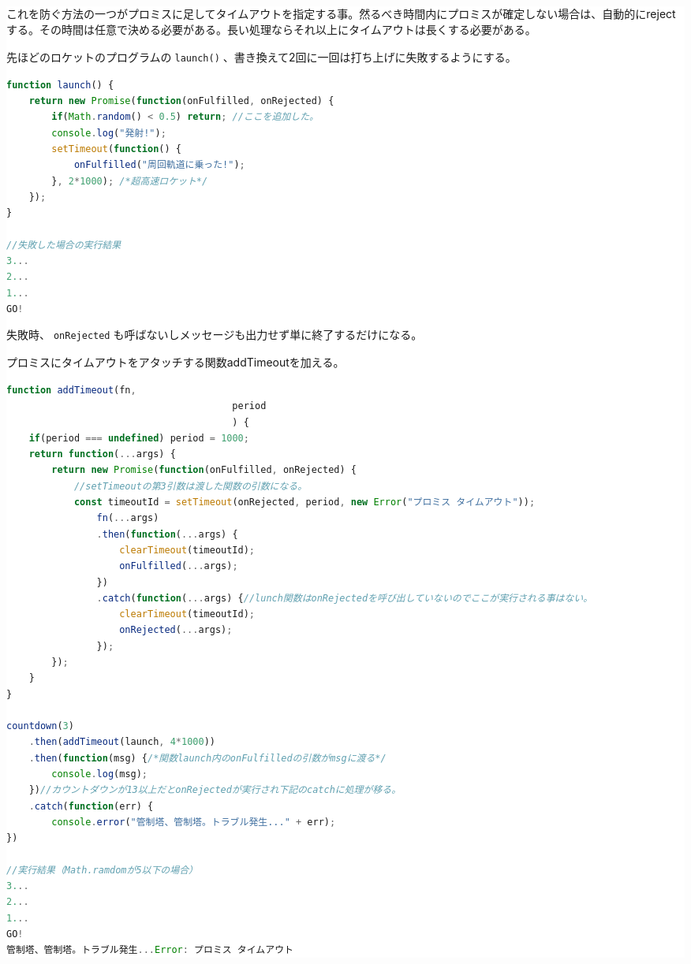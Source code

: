 これを防ぐ方法の一つがプロミスに足してタイムアウトを指定する事。然るべき時間内にプロミスが確定しない場合は、自動的にrejectする。その時間は任意で決める必要がある。長い処理ならそれ以上にタイムアウトは長くする必要がある。

先ほどのロケットのプログラムの `launch()` 、書き換えて2回に一回は打ち上げに失敗するようにする。

```jsx
function launch() {
	return new Promise(function(onFulfilled, onRejected) {
		if(Math.random() < 0.5) return; //ここを追加した。
		console.log("発射!");
		setTimeout(function() {
			onFulfilled("周回軌道に乗った!");
		}, 2*1000); /*超高速ロケット*/
	});
}

//失敗した場合の実行結果
3...
2...
1...
GO!
```

失敗時、 `onRejected` も呼ばないしメッセージも出力せず単に終了するだけになる。

プロミスにタイムアウトをアタッチする関数addTimeoutを加える。

```jsx
function addTimeout(fn,
										period
										) {
	if(period === undefined) period = 1000;
	return function(...args) {
		return new Promise(function(onFulfilled, onRejected) {
			//setTimeoutの第3引数は渡した関数の引数になる。
			const timeoutId = setTimeout(onRejected, period, new Error("プロミス タイムアウト"));
				fn(...args)
				.then(function(...args) {
					clearTimeout(timeoutId);
					onFulfilled(...args);
				})
				.catch(function(...args) {//lunch関数はonRejectedを呼び出していないのでここが実行される事はない。
					clearTimeout(timeoutId);
					onRejected(...args);
				});
		});
	}
}

countdown(3)
	.then(addTimeout(launch, 4*1000))
	.then(function(msg) {/*関数launch内のonFulfilledの引数がmsgに渡る*/
		console.log(msg);
	})//カウントダウンが13以上だとonRejectedが実行され下記のcatchに処理が移る。
	.catch(function(err) {
		console.error("管制塔、管制塔。トラブル発生..." + err);
})

//実行結果（Math.ramdomが5以下の場合）
3...
2...
1...
GO!
管制塔、管制塔。トラブル発生...Error: プロミス タイムアウト
```
